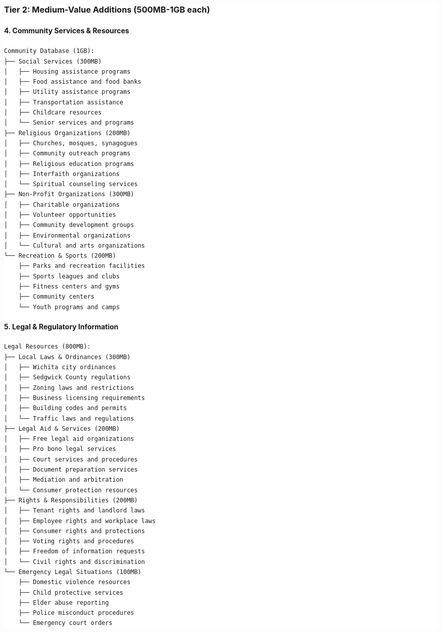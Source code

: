 ### **Tier 2: Medium-Value Additions (500MB-1GB each)**

#### **4. Community Services & Resources**
```
Community Database (1GB):
├── Social Services (300MB)
│   ├── Housing assistance programs
│   ├── Food assistance and food banks
│   ├── Utility assistance programs
│   ├── Transportation assistance
│   ├── Childcare resources
│   └── Senior services and programs
├── Religious Organizations (200MB)
│   ├── Churches, mosques, synagogues
│   ├── Community outreach programs
│   ├── Religious education programs
│   ├── Interfaith organizations
│   └── Spiritual counseling services
├── Non-Profit Organizations (300MB)
│   ├── Charitable organizations
│   ├── Volunteer opportunities
│   ├── Community development groups
│   ├── Environmental organizations
│   └── Cultural and arts organizations
└── Recreation & Sports (200MB)
    ├── Parks and recreation facilities
    ├── Sports leagues and clubs
    ├── Fitness centers and gyms
    ├── Community centers
    └── Youth programs and camps
```

#### **5. Legal & Regulatory Information**
```
Legal Resources (800MB):
├── Local Laws & Ordinances (300MB)
│   ├── Wichita city ordinances
│   ├── Sedgwick County regulations
│   ├── Zoning laws and restrictions
│   ├── Business licensing requirements
│   ├── Building codes and permits
│   └── Traffic laws and regulations
├── Legal Aid & Services (200MB)
│   ├── Free legal aid organizations
│   ├── Pro bono legal services
│   ├── Court services and procedures
│   ├── Document preparation services
│   ├── Mediation and arbitration
│   └── Consumer protection resources
├── Rights & Responsibilities (200MB)
│   ├── Tenant rights and landlord laws
│   ├── Employee rights and workplace laws
│   ├── Consumer rights and protections
│   ├── Voting rights and procedures
│   ├── Freedom of information requests
│   └── Civil rights and discrimination
└── Emergency Legal Situations (100MB)
    ├── Domestic violence resources
    ├── Child protective services
    ├── Elder abuse reporting
    ├── Police misconduct procedures
    └── Emergency court orders
```
